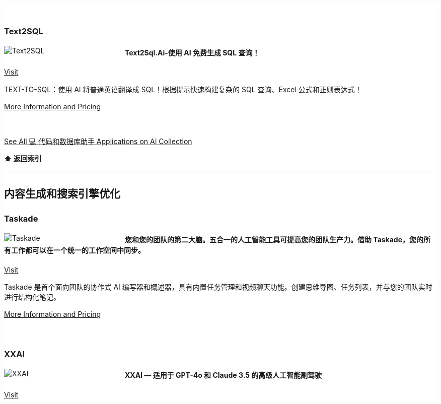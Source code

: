 <br />


### Text2SQL
<img align="left" width="240" src="https://cdn.thataicollection.com/screenshots/screenshot-text2sql.webp" alt="Text2SQL">

#### Text2Sql.Ai-使用 AI 免费生成 SQL 查询！


[Visit](https://thataicollection.com/redirect/text2sql?utm_source=aicollection&utm_medium=github&utm_campaign=aicollection)

TEXT-TO-SQL：使用 AI 将普通英语翻译成 SQL！根据提示快速构建复杂的 SQL 查询、Excel 公式和正则表达式！



[More Information and Pricing](https://thataicollection.com/zh-CN/application/text2sql?utm_source=aicollection&utm_medium=github&utm_campaign=aicollection)

<br />


[See All 💻 代码和数据库助手 Applications on AI Collection](https://thataicollection.com/zh-CN/categories/code-and-database-assistant?utm_source=aicollection&utm_medium=github&utm_campaign=aicollection)


**[⬆ 返回索引](#index)**

---

## 内容生成和搜索引擎优化
### Taskade
<img align="left" width="240" src="https://cdn.thataicollection.com/screenshots/screenshot-taskade.webp" alt="Taskade">

#### 您和您的团队的第二大脑。五合一的人工智能工具可提高您的团队生产力。借助 Taskade，您的所有工作都可以在一个统一的工作空间中同步。


[Visit](https://thataicollection.com/redirect/taskade?utm_source=aicollection&utm_medium=github&utm_campaign=aicollection)

Taskade 是首个面向团队的协作式 AI 编写器和概述器，具有内置任务管理和视频聊天功能。创建思维导图、任务列表，并与您的团队实时进行结构化笔记。


[More Information and Pricing](https://thataicollection.com/zh-CN/application/taskade?utm_source=aicollection&utm_medium=github&utm_campaign=aicollection)

<br />


### XXAI
<img align="left" width="240" src="https://cdn.thataicollection.com/screenshots/screenshot-xxai.webp" alt="XXAI">

#### XXAI — 适用于 GPT-4o 和 Claude 3.5 的高级人工智能副驾驶


[Visit](https://thataicollection.com/redirect/xxai?utm_source=aicollection&utm_medium=github&utm_campaign=aicollection)
